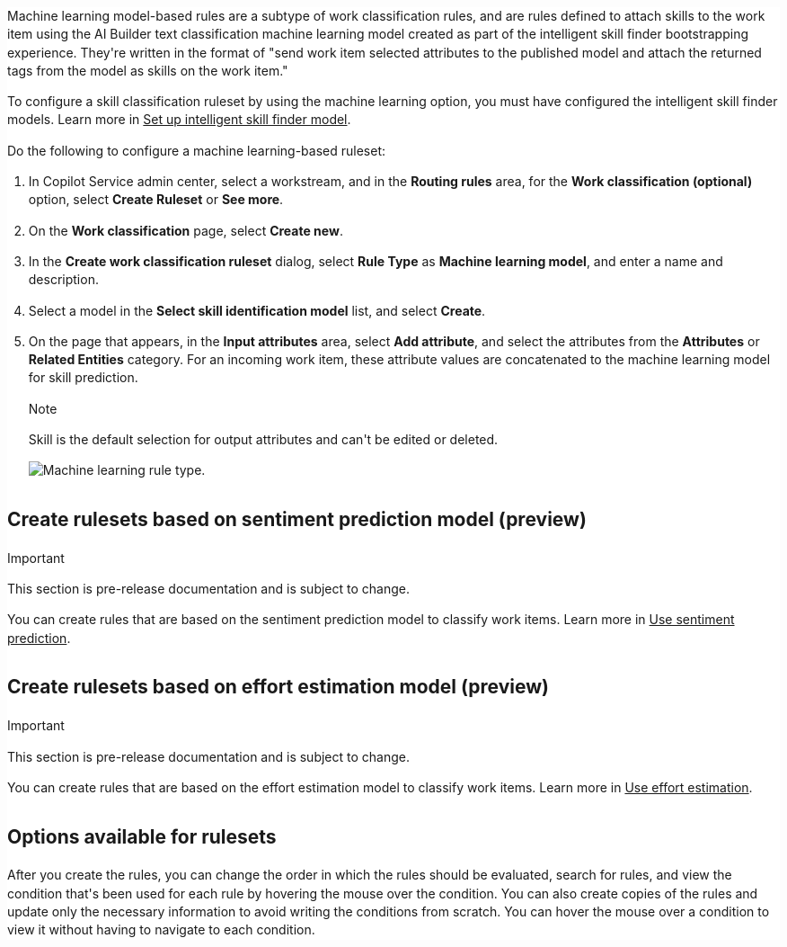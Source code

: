 Machine learning model-based rules are a subtype of work classification rules, and are rules defined to attach skills to the work item using the AI Builder text classification machine learning model created as part of the intelligent skill finder bootstrapping experience. They're written in the format of "send work item selected attributes to the published model and attach the returned tags from the model as skills on the work item."

To configure a skill classification ruleset by using the machine learning option, you must have configured the intelligent skill finder models. Learn more in [Set up intelligent skill finder model](set-up-isf-model.md#set-up-intelligent-skill-finder-model).

Do the following to configure a machine learning-based ruleset:

1. In Copilot Service admin center, select a workstream, and in the **Routing rules** area, for the **Work classification (optional)** option, select **Create Ruleset** or **See more**.

2. On the **Work classification** page, select **Create new**.

3. In the **Create work classification ruleset** dialog, select **Rule Type** as **Machine learning model**, and enter a name and description.

4. Select a model in the **Select skill identification model** list, and select **Create**.

5. On the page that appears, in the **Input attributes** area, select **Add attribute**, and select the attributes from the **Attributes** or **Related Entities** category. For an incoming work item, these attribute values are concatenated to the machine learning model for skill prediction.

    > [!NOTE]
    > Skill is the default selection for output attributes and can't be edited or deleted.

    ![Machine learning rule type.](../media/ur-ml-rule-type.png "Machine learning rule type")

## Create rulesets based on sentiment prediction model (preview)

> [!IMPORTANT]
> This section is pre-release documentation and is subject to change.

You can create rules that are based on the sentiment prediction model to classify work items. Learn more in [Use sentiment prediction](use-sentiment-prediction-for-routing.md).

## Create rulesets based on effort estimation model (preview)

> [!IMPORTANT]
> This section is pre-release documentation and is subject to change.

You can create rules that are based on the effort estimation model to classify work items. Learn more in [Use effort estimation](use-effort-estimation-for-routing.md).

## Options available for rulesets

After you create the rules, you can change the order in which the rules should be evaluated, search for rules, and view the condition that's been used for each rule by hovering the mouse over the condition. You can also create copies of the rules and update only the necessary information to avoid writing the conditions from scratch. You can hover the mouse over a condition to view it without having to navigate to each condition.
